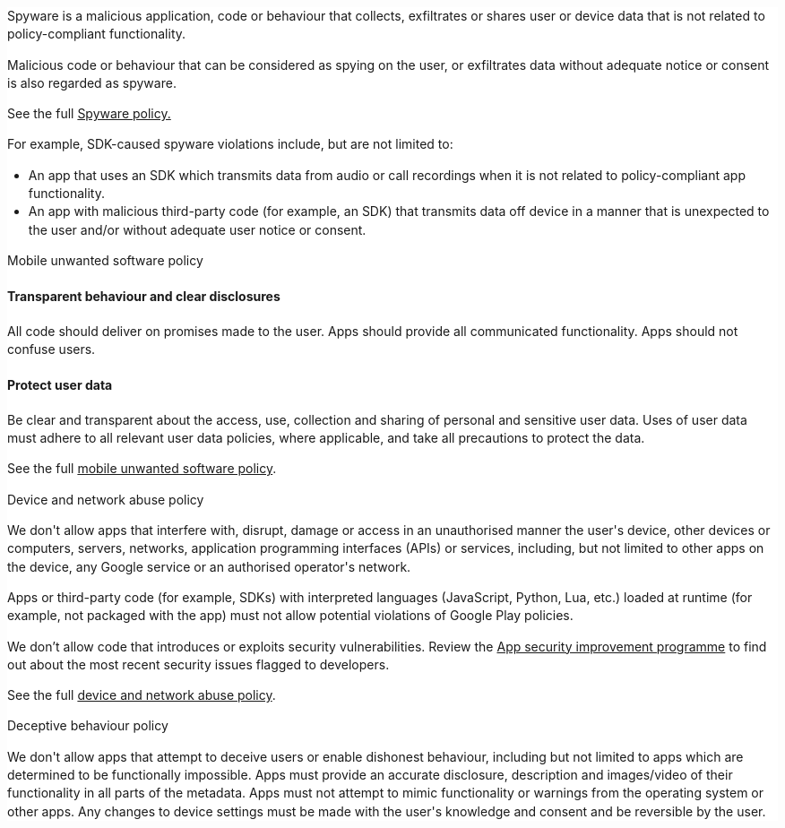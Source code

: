 Spyware is a malicious application, code or behaviour that collects, exfiltrates or shares user or device data that is not related to policy-compliant functionality.

Malicious code or behaviour that can be considered as spying on the user, or exfiltrates data without adequate notice or consent is also regarded as spyware.

See the full [Spyware policy.](https://support.google.com/googleplay/android-developer/answer/9888380)

For example, SDK-caused spyware violations include, but are not limited to:

*   An app that uses an SDK which transmits data from audio or call recordings when it is not related to policy-compliant app functionality.
*   An app with malicious third-party code (for example, an SDK) that transmits data off device in a manner that is unexpected to the user and/or without adequate user notice or consent.

Mobile unwanted software policy

#### Transparent behaviour and clear disclosures

All code should deliver on promises made to the user. Apps should provide all communicated functionality. Apps should not confuse users.

#### Protect user data

Be clear and transparent about the access, use, collection and sharing of personal and sensitive user data. Uses of user data must adhere to all relevant user data policies, where applicable, and take all precautions to protect the data.

See the full [mobile unwanted software policy](https://support.google.com/googleplay/android-developer/answer/9970222?hl=en).

Device and network abuse policy

We don't allow apps that interfere with, disrupt, damage or access in an unauthorised manner the user's device, other devices or computers, servers, networks, application programming interfaces (APIs) or services, including, but not limited to other apps on the device, any Google service or an authorised operator's network.

Apps or third-party code (for example, SDKs) with interpreted languages (JavaScript, Python, Lua, etc.) loaded at runtime (for example, not packaged with the app) must not allow potential violations of Google Play policies.

We don’t allow code that introduces or exploits security vulnerabilities. Review the [App security improvement programme](https://developer.android.com/google/play/asi.html#campaigns) to find out about the most recent security issues flagged to developers.

See the full [device and network abuse policy](https://support.google.com/googleplay/android-developer/answer/9888379?hl=en).

Deceptive behaviour policy

We don't allow apps that attempt to deceive users or enable dishonest behaviour, including but not limited to apps which are determined to be functionally impossible. Apps must provide an accurate disclosure, description and images/video of their functionality in all parts of the metadata. Apps must not attempt to mimic functionality or warnings from the operating system or other apps. Any changes to device settings must be made with the user's knowledge and consent and be reversible by the user.
